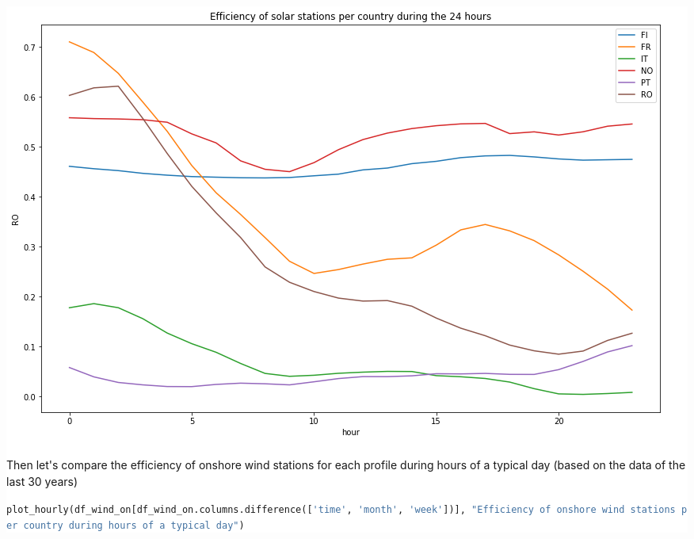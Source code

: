 
    
![png](/images/2021-04-04-wind-energy-eda/output_7_0.png)



Then let's compare the efficiency of onshore wind stations for each profile during hours of a typical day (based on the data of the last 30 years)


```python
plot_hourly(df_wind_on[df_wind_on.columns.difference(['time', 'month', 'week'])], "Efficiency of onshore wind stations per country during hours of a typical day")
```


    